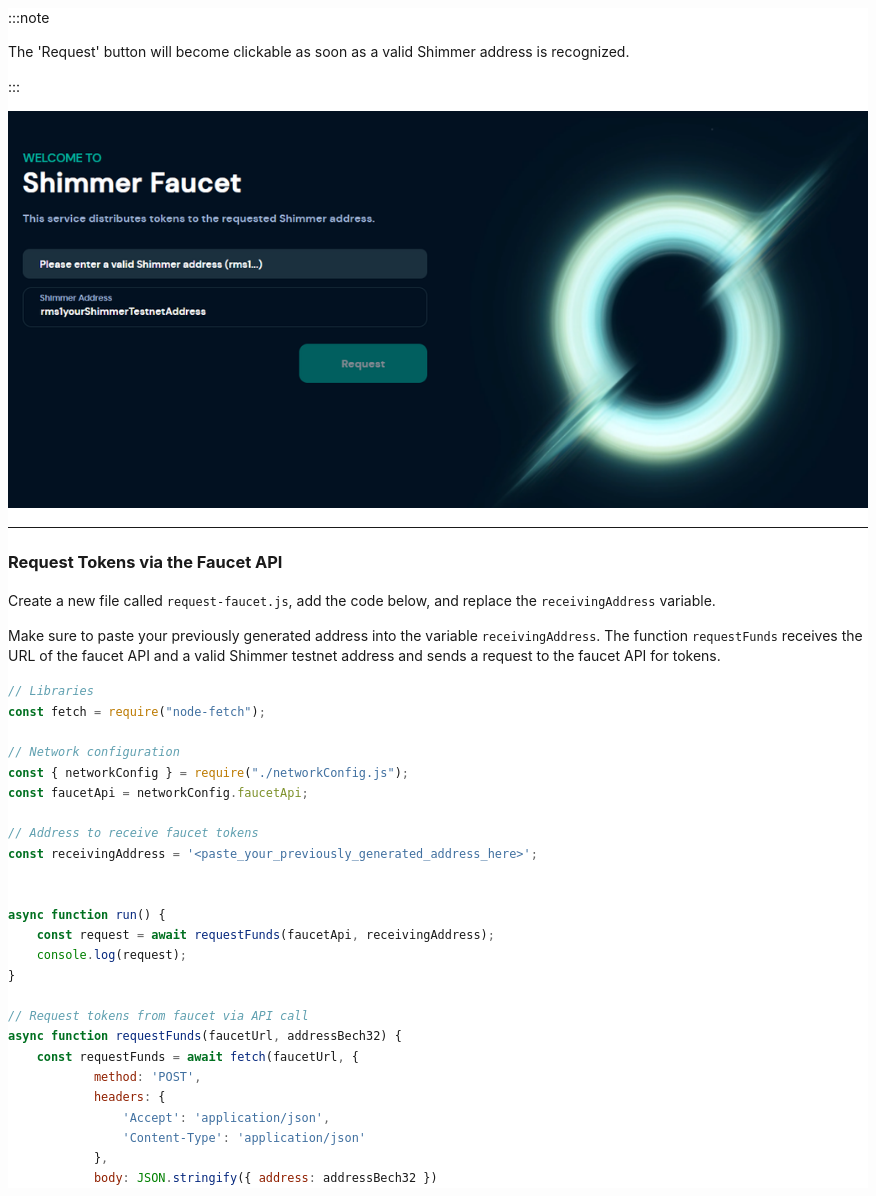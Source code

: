 :::note

The 'Request' button will become clickable as soon as a valid Shimmer address is recognized.

:::

![Shimmer Testnet Faucet](./images/shimmer-testnet-faucet.png)

***

### Request Tokens via the Faucet API

Create a new file called `request-faucet.js`, add the code below, and replace the `receivingAddress` variable.

Make sure to paste your previously generated address into the variable `receivingAddress`. The function `requestFunds` receives the URL of the faucet API and a valid Shimmer testnet address and sends a request to the faucet API for tokens.


```javascript
// Libraries
const fetch = require("node-fetch");

// Network configuration
const { networkConfig } = require("./networkConfig.js");
const faucetApi = networkConfig.faucetApi;

// Address to receive faucet tokens
const receivingAddress = '<paste_your_previously_generated_address_here>';


async function run() {
    const request = await requestFunds(faucetApi, receivingAddress);
    console.log(request);
}

// Request tokens from faucet via API call
async function requestFunds(faucetUrl, addressBech32) {
    const requestFunds = await fetch(faucetUrl, {
            method: 'POST',
            headers: {
                'Accept': 'application/json',
                'Content-Type': 'application/json'
            },
            body: JSON.stringify({ address: addressBech32 })
```